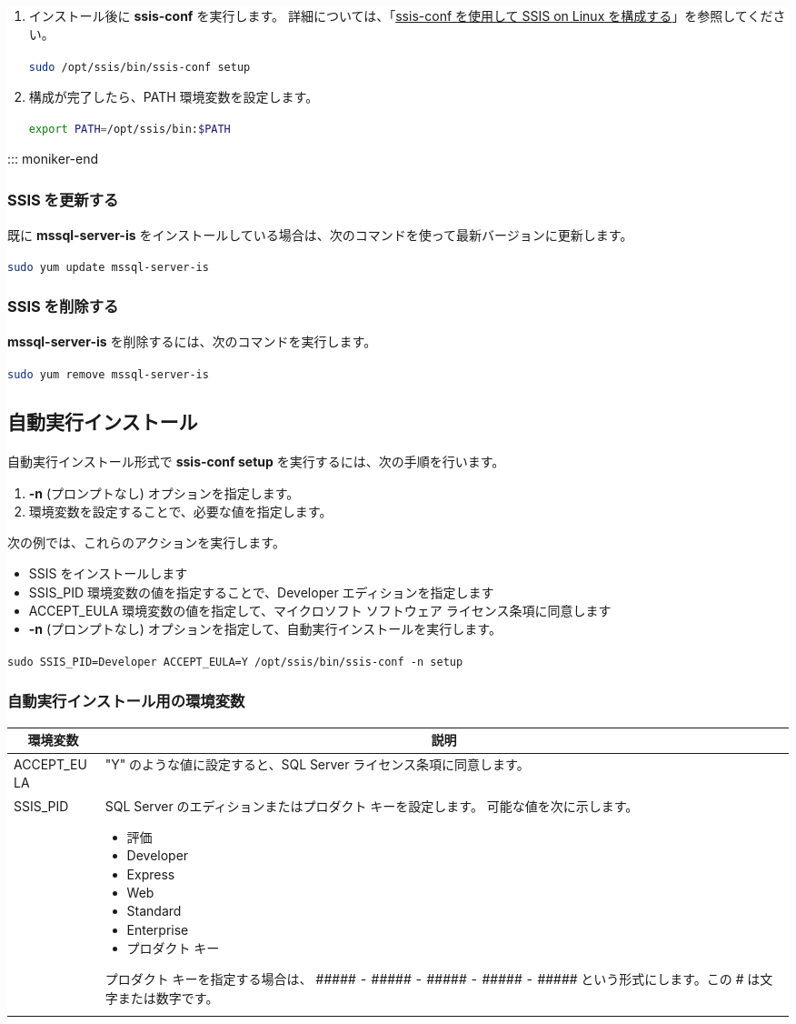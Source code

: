 1. インストール後に **ssis-conf** を実行します。 詳細については、「[ssis-conf を使用して SSIS on Linux を構成する](sql-server-linux-configure-ssis.md)」を参照してください。

   ```bash
   sudo /opt/ssis/bin/ssis-conf setup
   ```

1. 構成が完了したら、PATH 環境変数を設定します。

   ```bash
   export PATH=/opt/ssis/bin:$PATH
   ```

::: moniker-end

### <a name="update-ssis"></a>SSIS を更新する

既に **mssql-server-is** をインストールしている場合は、次のコマンドを使って最新バージョンに更新します。

```bash
sudo yum update mssql-server-is
```

### <a name="remove-ssis"></a>SSIS を削除する
**mssql-server-is** を削除するには、次のコマンドを実行します。

```bash
sudo yum remove mssql-server-is
```

## <a name="unattended-installation"></a>自動実行インストール

自動実行インストール形式で **ssis-conf setup** を実行するには、次の手順を行います。

1. **-n** (プロンプトなし) オプションを指定します。
1. 環境変数を設定することで、必要な値を指定します。

次の例では、これらのアクションを実行します。

- SSIS をインストールします
- SSIS_PID 環境変数の値を指定することで、Developer エディションを指定します
- ACCEPT_EULA 環境変数の値を指定して、マイクロソフト ソフトウェア ライセンス条項に同意します
- **-n** (プロンプトなし) オプションを指定して、自動実行インストールを実行します。

```
sudo SSIS_PID=Developer ACCEPT_EULA=Y /opt/ssis/bin/ssis-conf -n setup 
```

### <a name="environment-variables-for-unattended-installation"></a>自動実行インストール用の環境変数

| 環境変数 | 説明 |
|---|---|
| ACCEPT_EULA | "Y" のような値に設定すると、SQL Server ライセンス条項に同意します。|
| SSIS_PID | SQL Server のエディションまたはプロダクト キーを設定します。 可能な値を次に示します。<ul><li>評価</li><li>Developer</li><li>Express</li><li>Web</li><li>Standard</li><li>Enterprise</li><li>プロダクト キー</li></ul>プロダクト キーを指定する場合は、 *#####* - *#####* - *#####* - *#####* - *#####* という形式にします。この *#* は文字または数字です。  |
| | |
